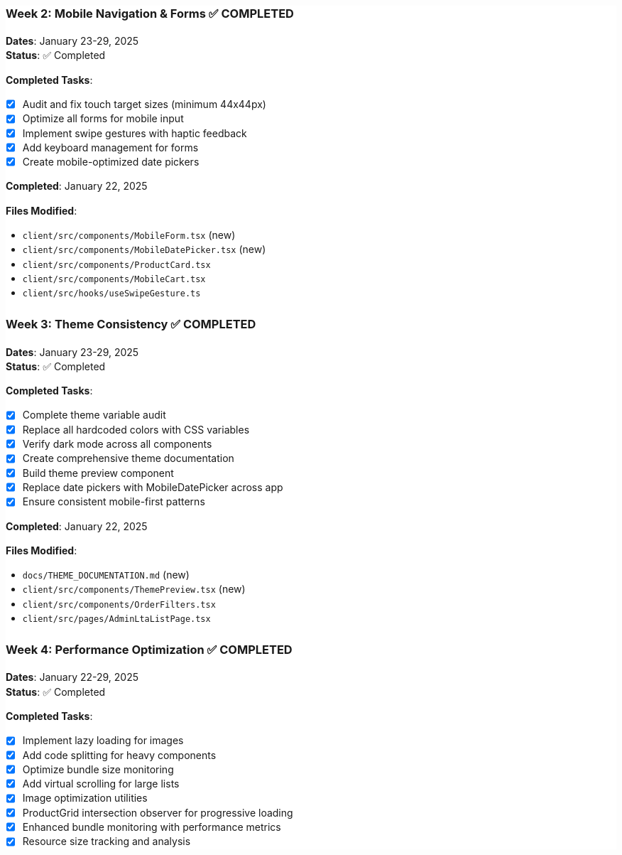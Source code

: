 ### Week 2: Mobile Navigation & Forms ✅ COMPLETED
**Dates**: January 23-29, 2025  
**Status**: ✅ Completed

**Completed Tasks**:
- [x] Audit and fix touch target sizes (minimum 44x44px)
- [x] Optimize all forms for mobile input
- [x] Implement swipe gestures with haptic feedback
- [x] Add keyboard management for forms
- [x] Create mobile-optimized date pickers

**Completed**: January 22, 2025

**Files Modified**:
- `client/src/components/MobileForm.tsx` (new)
- `client/src/components/MobileDatePicker.tsx` (new)
- `client/src/components/ProductCard.tsx`
- `client/src/components/MobileCart.tsx`
- `client/src/hooks/useSwipeGesture.ts`

### Week 3: Theme Consistency ✅ COMPLETED
**Dates**: January 23-29, 2025  
**Status**: ✅ Completed

**Completed Tasks**:
- [x] Complete theme variable audit
- [x] Replace all hardcoded colors with CSS variables
- [x] Verify dark mode across all components
- [x] Create comprehensive theme documentation
- [x] Build theme preview component
- [x] Replace date pickers with MobileDatePicker across app
- [x] Ensure consistent mobile-first patterns

**Completed**: January 22, 2025

**Files Modified**:
- `docs/THEME_DOCUMENTATION.md` (new)
- `client/src/components/ThemePreview.tsx` (new)
- `client/src/components/OrderFilters.tsx`
- `client/src/pages/AdminLtaListPage.tsx`

### Week 4: Performance Optimization ✅ COMPLETED
**Dates**: January 22-29, 2025  
**Status**: ✅ Completed

**Completed Tasks**:
- [x] Implement lazy loading for images
- [x] Add code splitting for heavy components
- [x] Optimize bundle size monitoring
- [x] Add virtual scrolling for large lists
- [x] Image optimization utilities
- [x] ProductGrid intersection observer for progressive loading
- [x] Enhanced bundle monitoring with performance metrics
- [x] Resource size tracking and analysis
